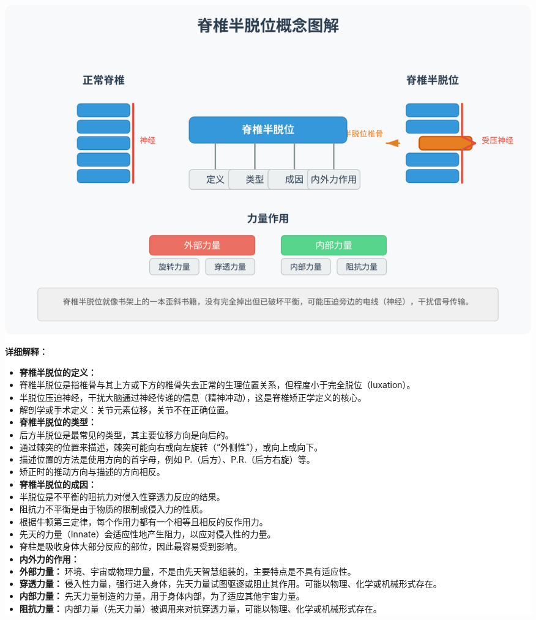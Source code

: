 ![concept-041](images/stephenson-1927/concept-041.svg)

**详细解释：**

* **脊椎半脱位的定义：**
* 脊椎半脱位是指椎骨与其上方或下方的椎骨失去正常的生理位置关系，但程度小于完全脱位（luxation）。
* 半脱位压迫神经，干扰大脑通过神经传递的信息（精神冲动），这是脊椎矫正学定义的核心。
* 解剖学或手术定义：关节元素位移，关节不在正确位置。
* **脊椎半脱位的类型：**
* 后方半脱位是最常见的类型，其主要位移方向是向后的。
* 通过棘突的位置来描述，棘突可能向右或向左旋转（“外侧性”），或向上或向下。
* 描述位置的方法是使用方向的首字母，例如 P.（后方）、P.R.（后方右旋）等。
* 矫正时的推动方向与描述的方向相反。
* **脊椎半脱位的成因：**
* 半脱位是不平衡的阻抗力对侵入性穿透力反应的结果。
* 阻抗力不平衡是由于物质的限制或侵入力的性质。
* 根据牛顿第三定律，每个作用力都有一个相等且相反的反作用力。
* 先天的力量（Innate）会适应性地产生阻力，以应对侵入性的力量。
* 脊柱是吸收身体大部分反应的部位，因此最容易受到影响。
* **内外力的作用：**
* **外部力量：** 环境、宇宙或物理力量，不是由先天智慧组装的，主要特点是不具有适应性。
* **穿透力量：** 侵入性力量，强行进入身体，先天力量试图驱逐或阻止其作用。可能以物理、化学或机械形式存在。
* **内部力量：** 先天力量制造的力量，用于身体内部，为了适应其他宇宙力量。
* **阻抗力量：** 内部力量（先天力量）被调用来对抗穿透力量，可能以物理、化学或机械形式存在。
